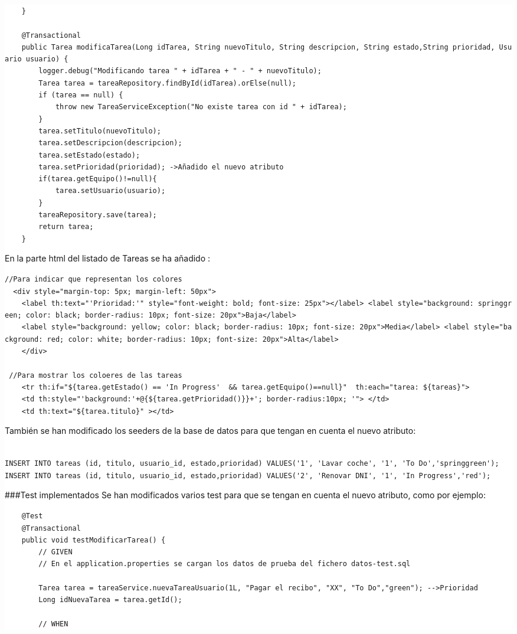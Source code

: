 ~~~~
    }

    @Transactional
    public Tarea modificaTarea(Long idTarea, String nuevoTitulo, String descripcion, String estado,String prioridad, Usuario usuario) {
        logger.debug("Modificando tarea " + idTarea + " - " + nuevoTitulo);
        Tarea tarea = tareaRepository.findById(idTarea).orElse(null);
        if (tarea == null) {
            throw new TareaServiceException("No existe tarea con id " + idTarea);
        }
        tarea.setTitulo(nuevoTitulo);
        tarea.setDescripcion(descripcion);
        tarea.setEstado(estado);
        tarea.setPrioridad(prioridad); ->Añadido el nuevo atributo
        if(tarea.getEquipo()!=null){
            tarea.setUsuario(usuario);
        }
        tareaRepository.save(tarea);
        return tarea;
    }
~~~~
En la parte html del listado de Tareas se ha añadido :
~~~~
//Para indicar que representan los colores
  <div style="margin-top: 5px; margin-left: 50px">
    <label th:text="'Prioridad:'" style="font-weight: bold; font-size: 25px"></label> <label style="background: springgreen; color: black; border-radius: 10px; font-size: 20px">Baja</label>
    <label style="background: yellow; color: black; border-radius: 10px; font-size: 20px">Media</label> <label style="background: red; color: white; border-radius: 10px; font-size: 20px">Alta</label>
    </div>
                
 //Para mostrar los coloeres de las tareas               
    <tr th:if="${tarea.getEstado() == 'In Progress'  && tarea.getEquipo()==null}"  th:each="tarea: ${tareas}">
    <td th:style="'background:'+@{${tarea.getPrioridad()}}+'; border-radius:10px; '"> </td>
    <td th:text="${tarea.titulo}" ></td>

~~~~

También se han modificado los seeders de la base de datos para que tengan en cuenta el nuevo atributo:
~~~~

INSERT INTO tareas (id, titulo, usuario_id, estado,prioridad) VALUES('1', 'Lavar coche', '1', 'To Do','springgreen');
INSERT INTO tareas (id, titulo, usuario_id, estado,prioridad) VALUES('2', 'Renovar DNI', '1', 'In Progress','red');
~~~~

###Test implementados
Se han modificados varios test para que se tengan en cuenta  el nuevo atributo, como por ejemplo:
~~~~
    @Test
    @Transactional
    public void testModificarTarea() {
        // GIVEN
        // En el application.properties se cargan los datos de prueba del fichero datos-test.sql

        Tarea tarea = tareaService.nuevaTareaUsuario(1L, "Pagar el recibo", "XX", "To Do","green"); -->Prioridad
        Long idNuevaTarea = tarea.getId();

        // WHEN

~~~~